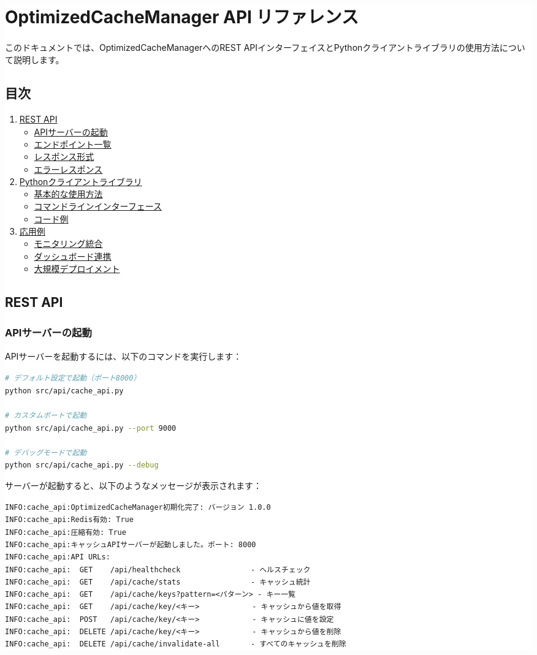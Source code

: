 # OptimizedCacheManager API リファレンス

このドキュメントでは、OptimizedCacheManagerへのREST APIインターフェイスとPythonクライアントライブラリの使用方法について説明します。

## 目次

1. [REST API](#rest-api)
   - [APIサーバーの起動](#apiサーバーの起動)
   - [エンドポイント一覧](#エンドポイント一覧)
   - [レスポンス形式](#レスポンス形式)
   - [エラーレスポンス](#エラーレスポンス)
2. [Pythonクライアントライブラリ](#pythonクライアントライブラリ)
   - [基本的な使用方法](#基本的な使用方法)
   - [コマンドラインインターフェース](#コマンドラインインターフェース)
   - [コード例](#コード例)
3. [応用例](#応用例)
   - [モニタリング統合](#モニタリング統合)
   - [ダッシュボード連携](#ダッシュボード連携)
   - [大規模デプロイメント](#大規模デプロイメント)

## REST API

### APIサーバーの起動

APIサーバーを起動するには、以下のコマンドを実行します：

```bash
# デフォルト設定で起動（ポート8000）
python src/api/cache_api.py

# カスタムポートで起動
python src/api/cache_api.py --port 9000

# デバッグモードで起動
python src/api/cache_api.py --debug
```

サーバーが起動すると、以下のようなメッセージが表示されます：

```
INFO:cache_api:OptimizedCacheManager初期化完了: バージョン 1.0.0
INFO:cache_api:Redis有効: True
INFO:cache_api:圧縮有効: True
INFO:cache_api:キャッシュAPIサーバーが起動しました。ポート: 8000
INFO:cache_api:API URLs:
INFO:cache_api:  GET    /api/healthcheck                - ヘルスチェック
INFO:cache_api:  GET    /api/cache/stats                - キャッシュ統計
INFO:cache_api:  GET    /api/cache/keys?pattern=<パターン> - キー一覧
INFO:cache_api:  GET    /api/cache/key/<キー>            - キャッシュから値を取得
INFO:cache_api:  POST   /api/cache/key/<キー>            - キャッシュに値を設定
INFO:cache_api:  DELETE /api/cache/key/<キー>            - キャッシュから値を削除
INFO:cache_api:  DELETE /api/cache/invalidate-all       - すべてのキャッシュを削除
```
